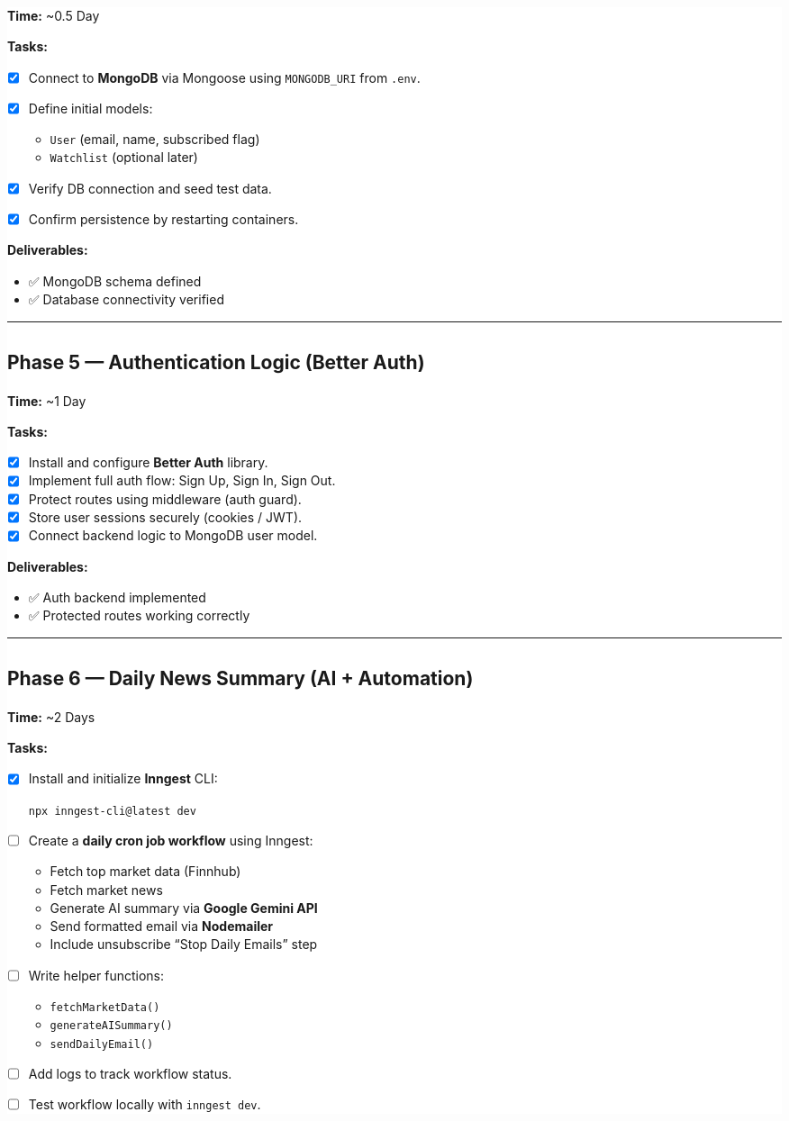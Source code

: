 **Time:** ~0.5 Day

**Tasks:**

* [x] Connect to **MongoDB** via Mongoose using `MONGODB_URI` from `.env`.
* [x] Define initial models:

  * `User` (email, name, subscribed flag)
  * `Watchlist` (optional later)
* [x] Verify DB connection and seed test data.
* [x] Confirm persistence by restarting containers.

**Deliverables:**
- ✅ MongoDB schema defined
- ✅ Database connectivity verified

---

## **Phase 5 — Authentication Logic (Better Auth)**

**Time:** ~1 Day

**Tasks:**

* [x] Install and configure **Better Auth** library.
* [x] Implement full auth flow: Sign Up, Sign In, Sign Out.
* [x] Protect routes using middleware (auth guard).
* [x] Store user sessions securely (cookies / JWT).
* [x] Connect backend logic to MongoDB user model.

**Deliverables:**
- ✅ Auth backend implemented
- ✅ Protected routes working correctly

---

## **Phase 6 — Daily News Summary (AI + Automation)**

**Time:** ~2 Days

**Tasks:**

* [x] Install and initialize **Inngest** CLI:

  ```bash
  npx inngest-cli@latest dev
  ```
* [ ] Create a **daily cron job workflow** using Inngest:

  * Fetch top market data (Finnhub)
  * Fetch market news
  * Generate AI summary via **Google Gemini API**
  * Send formatted email via **Nodemailer**
  * Include unsubscribe “Stop Daily Emails” step
* [ ] Write helper functions:

  * `fetchMarketData()`
  * `generateAISummary()`
  * `sendDailyEmail()`
* [ ] Add logs to track workflow status.
* [ ] Test workflow locally with `inngest dev`.
